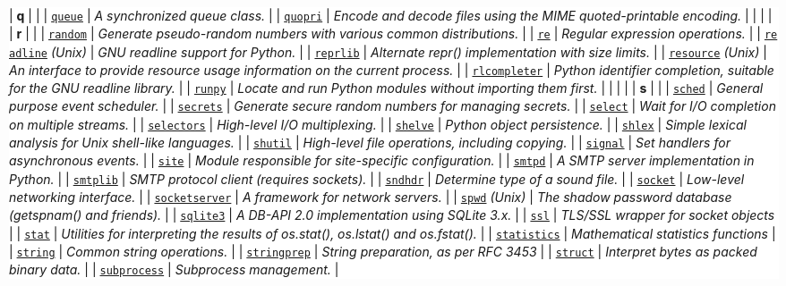   | **q**                                                        |                                                              |
  | [`queue`](https://docs.python.org/3/library/queue.html#module-queue) | *A synchronized queue class.*                                |
  | [`quopri`](https://docs.python.org/3/library/quopri.html#module-quopri) | *Encode and decode files using the MIME quoted-printable encoding.* |
  |                                                              |                                                              |
  | **r**                                                        |                                                              |
  | [`random`](https://docs.python.org/3/library/random.html#module-random) | *Generate pseudo-random numbers with various common distributions.* |
  | [`re`](https://docs.python.org/3/library/re.html#module-re)  | *Regular expression operations.*                             |
  | [`readline`](https://docs.python.org/3/library/readline.html#module-readline) *(Unix)* | *GNU readline support for Python.*                           |
  | [`reprlib`](https://docs.python.org/3/library/reprlib.html#module-reprlib) | *Alternate repr() implementation with size limits.*          |
  | [`resource`](https://docs.python.org/3/library/resource.html#module-resource) *(Unix)* | *An interface to provide resource usage information on the current process.* |
  | [`rlcompleter`](https://docs.python.org/3/library/rlcompleter.html#module-rlcompleter) | *Python identifier completion, suitable for the GNU readline library.* |
  | [`runpy`](https://docs.python.org/3/library/runpy.html#module-runpy) | *Locate and run Python modules without importing them first.* |
  |                                                              |                                                              |
  | **s**                                                        |                                                              |
  | [`sched`](https://docs.python.org/3/library/sched.html#module-sched) | *General purpose event scheduler.*                           |
  | [`secrets`](https://docs.python.org/3/library/secrets.html#module-secrets) | *Generate secure random numbers for managing secrets.*       |
  | [`select`](https://docs.python.org/3/library/select.html#module-select) | *Wait for I/O completion on multiple streams.*               |
  | [`selectors`](https://docs.python.org/3/library/selectors.html#module-selectors) | *High-level I/O multiplexing.*                               |
  | [`shelve`](https://docs.python.org/3/library/shelve.html#module-shelve) | *Python object persistence.*                                 |
  | [`shlex`](https://docs.python.org/3/library/shlex.html#module-shlex) | *Simple lexical analysis for Unix shell-like languages.*     |
  | [`shutil`](https://docs.python.org/3/library/shutil.html#module-shutil) | *High-level file operations, including copying.*             |
  | [`signal`](https://docs.python.org/3/library/signal.html#module-signal) | *Set handlers for asynchronous events.*                      |
  | [`site`](https://docs.python.org/3/library/site.html#module-site) | *Module responsible for site-specific configuration.*        |
  | [`smtpd`](https://docs.python.org/3/library/smtpd.html#module-smtpd) | *A SMTP server implementation in Python.*                    |
  | [`smtplib`](https://docs.python.org/3/library/smtplib.html#module-smtplib) | *SMTP protocol client (requires sockets).*                   |
  | [`sndhdr`](https://docs.python.org/3/library/sndhdr.html#module-sndhdr) | *Determine type of a sound file.*                            |
  | [`socket`](https://docs.python.org/3/library/socket.html#module-socket) | *Low-level networking interface.*                            |
  | [`socketserver`](https://docs.python.org/3/library/socketserver.html#module-socketserver) | *A framework for network servers.*                           |
  | [`spwd`](https://docs.python.org/3/library/spwd.html#module-spwd) *(Unix)* | *The shadow password database (getspnam() and friends).*     |
  | [`sqlite3`](https://docs.python.org/3/library/sqlite3.html#module-sqlite3) | *A DB-API 2.0 implementation using SQLite 3.x.*              |
  | [`ssl`](https://docs.python.org/3/library/ssl.html#module-ssl) | *TLS/SSL wrapper for socket objects*                         |
  | [`stat`](https://docs.python.org/3/library/stat.html#module-stat) | *Utilities for interpreting the results of os.stat(), os.lstat() and os.fstat().* |
  | [`statistics`](https://docs.python.org/3/library/statistics.html#module-statistics) | *Mathematical statistics functions*                          |
  | [`string`](https://docs.python.org/3/library/string.html#module-string) | *Common string operations.*                                  |
  | [`stringprep`](https://docs.python.org/3/library/stringprep.html#module-stringprep) | *String preparation, as per RFC 3453*                        |
  | [`struct`](https://docs.python.org/3/library/struct.html#module-struct) | *Interpret bytes as packed binary data.*                     |
  | [`subprocess`](https://docs.python.org/3/library/subprocess.html#module-subprocess) | *Subprocess management.*                                     |